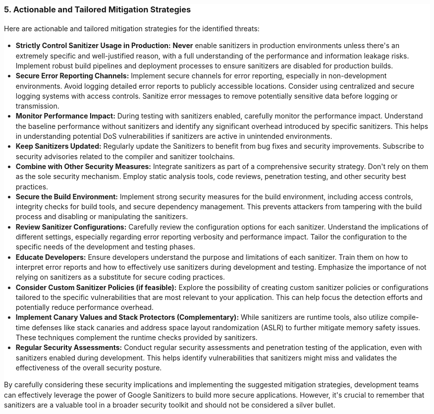 ### 5. Actionable and Tailored Mitigation Strategies

Here are actionable and tailored mitigation strategies for the identified threats:

*   **Strictly Control Sanitizer Usage in Production:**  **Never** enable sanitizers in production environments unless there's an extremely specific and well-justified reason, with a full understanding of the performance and information leakage risks. Implement robust build pipelines and deployment processes to ensure sanitizers are disabled for production builds.
*   **Secure Error Reporting Channels:** Implement secure channels for error reporting, especially in non-development environments. Avoid logging detailed error reports to publicly accessible locations. Consider using centralized and secure logging systems with access controls. Sanitize error messages to remove potentially sensitive data before logging or transmission.
*   **Monitor Performance Impact:**  During testing with sanitizers enabled, carefully monitor the performance impact. Understand the baseline performance without sanitizers and identify any significant overhead introduced by specific sanitizers. This helps in understanding potential DoS vulnerabilities if sanitizers are active in unintended environments.
*   **Keep Sanitizers Updated:** Regularly update the Sanitizers to benefit from bug fixes and security improvements. Subscribe to security advisories related to the compiler and sanitizer toolchains.
*   **Combine with Other Security Measures:**  Integrate sanitizers as part of a comprehensive security strategy. Don't rely on them as the sole security mechanism. Employ static analysis tools, code reviews, penetration testing, and other security best practices.
*   **Secure the Build Environment:**  Implement strong security measures for the build environment, including access controls, integrity checks for build tools, and secure dependency management. This prevents attackers from tampering with the build process and disabling or manipulating the sanitizers.
*   **Review Sanitizer Configurations:**  Carefully review the configuration options for each sanitizer. Understand the implications of different settings, especially regarding error reporting verbosity and performance impact. Tailor the configuration to the specific needs of the development and testing phases.
*   **Educate Developers:** Ensure developers understand the purpose and limitations of each sanitizer. Train them on how to interpret error reports and how to effectively use sanitizers during development and testing. Emphasize the importance of not relying on sanitizers as a substitute for secure coding practices.
*   **Consider Custom Sanitizer Policies (if feasible):**  Explore the possibility of creating custom sanitizer policies or configurations tailored to the specific vulnerabilities that are most relevant to your application. This can help focus the detection efforts and potentially reduce performance overhead.
*   **Implement Canary Values and Stack Protectors (Complementary):** While sanitizers are runtime tools, also utilize compile-time defenses like stack canaries and address space layout randomization (ASLR) to further mitigate memory safety issues. These techniques complement the runtime checks provided by sanitizers.
*   **Regular Security Assessments:** Conduct regular security assessments and penetration testing of the application, even with sanitizers enabled during development. This helps identify vulnerabilities that sanitizers might miss and validates the effectiveness of the overall security posture.

By carefully considering these security implications and implementing the suggested mitigation strategies, development teams can effectively leverage the power of Google Sanitizers to build more secure applications. However, it's crucial to remember that sanitizers are a valuable tool in a broader security toolkit and should not be considered a silver bullet.
